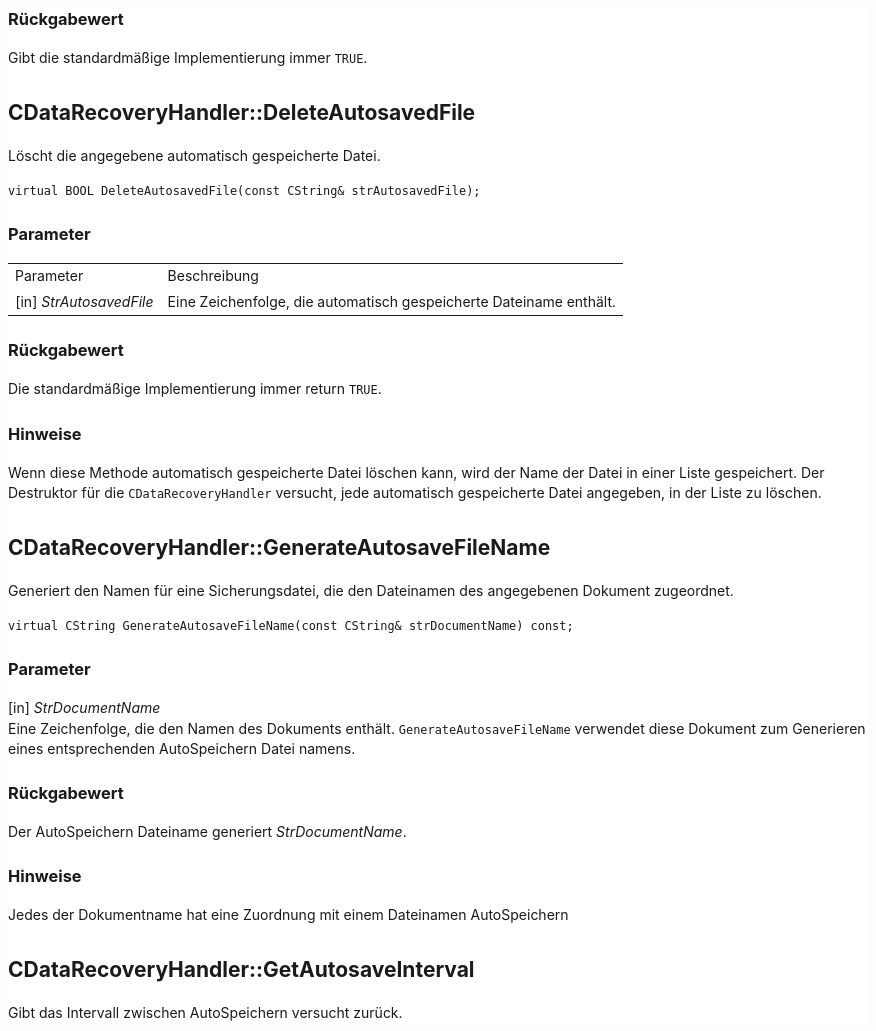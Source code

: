 ### <a name="return-value"></a>Rückgabewert  
 Gibt die standardmäßige Implementierung immer `TRUE`.  
  
##  <a name="deleteautosavedfile"></a>  CDataRecoveryHandler::DeleteAutosavedFile  
 Löscht die angegebene automatisch gespeicherte Datei.  
  
```  
virtual BOOL DeleteAutosavedFile(const CString& strAutosavedFile);
```  
  
### <a name="parameters"></a>Parameter  
  
|||  
|-|-|  
|Parameter|Beschreibung|  
|[in] *StrAutosavedFile*|Eine Zeichenfolge, die automatisch gespeicherte Dateiname enthält.|  
  
### <a name="return-value"></a>Rückgabewert  
 Die standardmäßige Implementierung immer return `TRUE`.  
  
### <a name="remarks"></a>Hinweise  
 Wenn diese Methode automatisch gespeicherte Datei löschen kann, wird der Name der Datei in einer Liste gespeichert. Der Destruktor für die `CDataRecoveryHandler` versucht, jede automatisch gespeicherte Datei angegeben, in der Liste zu löschen.  
  
##  <a name="generateautosavefilename"></a>  CDataRecoveryHandler::GenerateAutosaveFileName  
 Generiert den Namen für eine Sicherungsdatei, die den Dateinamen des angegebenen Dokument zugeordnet.  
  
```  
virtual CString GenerateAutosaveFileName(const CString& strDocumentName) const;  
```  
  
### <a name="parameters"></a>Parameter  
 [in] *StrDocumentName*  
 Eine Zeichenfolge, die den Namen des Dokuments enthält. `GenerateAutosaveFileName` verwendet diese Dokument zum Generieren eines entsprechenden AutoSpeichern Datei namens.  
  
### <a name="return-value"></a>Rückgabewert  
 Der AutoSpeichern Dateiname generiert *StrDocumentName*.  
  
### <a name="remarks"></a>Hinweise  
 Jedes der Dokumentname hat eine Zuordnung mit einem Dateinamen AutoSpeichern  
  
##  <a name="getautosaveinterval"></a>  CDataRecoveryHandler::GetAutosaveInterval  
 Gibt das Intervall zwischen AutoSpeichern versucht zurück.  
  